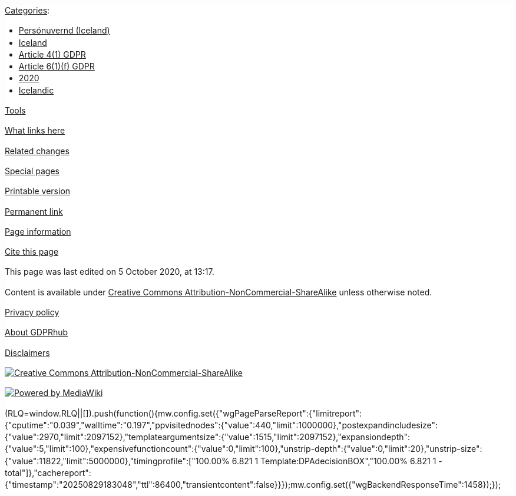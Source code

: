 [Categories](/index.php?title=Special:Categories "Special:Categories"):

*   [Persónuvernd (Iceland)](/index.php?title=Category:Pers%C3%B3nuvernd_\(Iceland\) "Category:Persónuvernd (Iceland)")
*   [Iceland](/index.php?title=Category:Iceland "Category:Iceland")
*   [Article 4(1) GDPR](/index.php?title=Category:Article_4\(1\)_GDPR "Category:Article 4(1) GDPR")
*   [Article 6(1)(f) GDPR](/index.php?title=Category:Article_6\(1\)\(f\)_GDPR "Category:Article 6(1)(f) GDPR")
*   [2020](/index.php?title=Category:2020 "Category:2020")
*   [Icelandic](/index.php?title=Category:Icelandic "Category:Icelandic")

[Tools](#)

[What links here](/index.php?title=Special:WhatLinksHere/Pers%C3%B3nuvernd_-_2020010610 "A list of all wiki pages that link here [j]")

[Related changes](/index.php?title=Special:RecentChangesLinked/Pers%C3%B3nuvernd_-_2020010610 "Recent changes in pages linked from this page [k]")

[Special pages](/index.php?title=Special:SpecialPages "A list of all special pages [q]")

[Printable version](javascript:print\(\); "Printable version of this page [p]")

[Permanent link](/index.php?title=Pers%C3%B3nuvernd_-_2020010610&oldid=11464 "Permanent link to this revision of this page")

[Page information](/index.php?title=Pers%C3%B3nuvernd_-_2020010610&action=info "More information about this page")

[Cite this page](/index.php?title=Special:CiteThisPage&page=Pers%C3%B3nuvernd_-_2020010610&id=11464&wpFormIdentifier=titleform "Information on how to cite this page")

This page was last edited on 5 October 2020, at 13:17.

Content is available under [Creative Commons Attribution-NonCommercial-ShareAlike](https://creativecommons.org/licenses/by-nc-sa/4.0/) unless otherwise noted.

[Privacy policy](/index.php?title=GDPRhub:Privacy_policy)

[About GDPRhub](/index.php?title=GDPRhub:About)

[Disclaimers](/index.php?title=GDPRhub:General_disclaimer)

[![Creative Commons Attribution-NonCommercial-ShareAlike](/resources/assets/licenses/cc-by-nc-sa.png)](https://creativecommons.org/licenses/by-nc-sa/4.0/)

[![Powered by MediaWiki](/resources/assets/poweredby_mediawiki_88x31.png)](https://www.mediawiki.org/)

(RLQ=window.RLQ||\[\]).push(function(){mw.config.set({"wgPageParseReport":{"limitreport":{"cputime":"0.039","walltime":"0.197","ppvisitednodes":{"value":440,"limit":1000000},"postexpandincludesize":{"value":2970,"limit":2097152},"templateargumentsize":{"value":1515,"limit":2097152},"expansiondepth":{"value":5,"limit":100},"expensivefunctioncount":{"value":0,"limit":100},"unstrip-depth":{"value":0,"limit":20},"unstrip-size":{"value":11822,"limit":5000000},"timingprofile":\["100.00% 6.821 1 Template:DPAdecisionBOX","100.00% 6.821 1 -total"\]},"cachereport":{"timestamp":"20250829183048","ttl":86400,"transientcontent":false}}});mw.config.set({"wgBackendResponseTime":1458});});